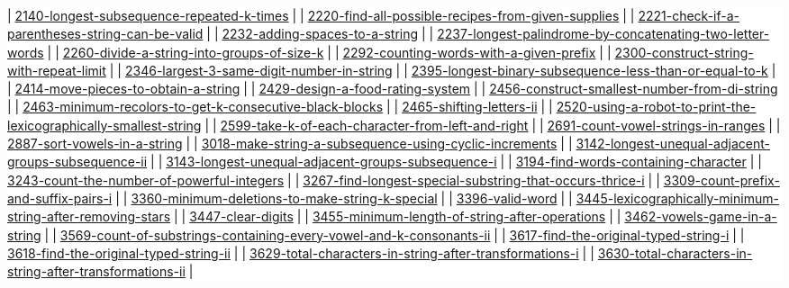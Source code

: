 | [2140-longest-subsequence-repeated-k-times](https://github.com/Sheel34/LeetTrack/tree/master/2140-longest-subsequence-repeated-k-times) |
| [2220-find-all-possible-recipes-from-given-supplies](https://github.com/Sheel34/LeetTrack/tree/master/2220-find-all-possible-recipes-from-given-supplies) |
| [2221-check-if-a-parentheses-string-can-be-valid](https://github.com/Sheel34/LeetTrack/tree/master/2221-check-if-a-parentheses-string-can-be-valid) |
| [2232-adding-spaces-to-a-string](https://github.com/Sheel34/LeetTrack/tree/master/2232-adding-spaces-to-a-string) |
| [2237-longest-palindrome-by-concatenating-two-letter-words](https://github.com/Sheel34/LeetTrack/tree/master/2237-longest-palindrome-by-concatenating-two-letter-words) |
| [2260-divide-a-string-into-groups-of-size-k](https://github.com/Sheel34/LeetTrack/tree/master/2260-divide-a-string-into-groups-of-size-k) |
| [2292-counting-words-with-a-given-prefix](https://github.com/Sheel34/LeetTrack/tree/master/2292-counting-words-with-a-given-prefix) |
| [2300-construct-string-with-repeat-limit](https://github.com/Sheel34/LeetTrack/tree/master/2300-construct-string-with-repeat-limit) |
| [2346-largest-3-same-digit-number-in-string](https://github.com/Sheel34/LeetTrack/tree/master/2346-largest-3-same-digit-number-in-string) |
| [2395-longest-binary-subsequence-less-than-or-equal-to-k](https://github.com/Sheel34/LeetTrack/tree/master/2395-longest-binary-subsequence-less-than-or-equal-to-k) |
| [2414-move-pieces-to-obtain-a-string](https://github.com/Sheel34/LeetTrack/tree/master/2414-move-pieces-to-obtain-a-string) |
| [2429-design-a-food-rating-system](https://github.com/Sheel34/LeetTrack/tree/master/2429-design-a-food-rating-system) |
| [2456-construct-smallest-number-from-di-string](https://github.com/Sheel34/LeetTrack/tree/master/2456-construct-smallest-number-from-di-string) |
| [2463-minimum-recolors-to-get-k-consecutive-black-blocks](https://github.com/Sheel34/LeetTrack/tree/master/2463-minimum-recolors-to-get-k-consecutive-black-blocks) |
| [2465-shifting-letters-ii](https://github.com/Sheel34/LeetTrack/tree/master/2465-shifting-letters-ii) |
| [2520-using-a-robot-to-print-the-lexicographically-smallest-string](https://github.com/Sheel34/LeetTrack/tree/master/2520-using-a-robot-to-print-the-lexicographically-smallest-string) |
| [2599-take-k-of-each-character-from-left-and-right](https://github.com/Sheel34/LeetTrack/tree/master/2599-take-k-of-each-character-from-left-and-right) |
| [2691-count-vowel-strings-in-ranges](https://github.com/Sheel34/LeetTrack/tree/master/2691-count-vowel-strings-in-ranges) |
| [2887-sort-vowels-in-a-string](https://github.com/Sheel34/LeetTrack/tree/master/2887-sort-vowels-in-a-string) |
| [3018-make-string-a-subsequence-using-cyclic-increments](https://github.com/Sheel34/LeetTrack/tree/master/3018-make-string-a-subsequence-using-cyclic-increments) |
| [3142-longest-unequal-adjacent-groups-subsequence-ii](https://github.com/Sheel34/LeetTrack/tree/master/3142-longest-unequal-adjacent-groups-subsequence-ii) |
| [3143-longest-unequal-adjacent-groups-subsequence-i](https://github.com/Sheel34/LeetTrack/tree/master/3143-longest-unequal-adjacent-groups-subsequence-i) |
| [3194-find-words-containing-character](https://github.com/Sheel34/LeetTrack/tree/master/3194-find-words-containing-character) |
| [3243-count-the-number-of-powerful-integers](https://github.com/Sheel34/LeetTrack/tree/master/3243-count-the-number-of-powerful-integers) |
| [3267-find-longest-special-substring-that-occurs-thrice-i](https://github.com/Sheel34/LeetTrack/tree/master/3267-find-longest-special-substring-that-occurs-thrice-i) |
| [3309-count-prefix-and-suffix-pairs-i](https://github.com/Sheel34/LeetTrack/tree/master/3309-count-prefix-and-suffix-pairs-i) |
| [3360-minimum-deletions-to-make-string-k-special](https://github.com/Sheel34/LeetTrack/tree/master/3360-minimum-deletions-to-make-string-k-special) |
| [3396-valid-word](https://github.com/Sheel34/LeetTrack/tree/master/3396-valid-word) |
| [3445-lexicographically-minimum-string-after-removing-stars](https://github.com/Sheel34/LeetTrack/tree/master/3445-lexicographically-minimum-string-after-removing-stars) |
| [3447-clear-digits](https://github.com/Sheel34/LeetTrack/tree/master/3447-clear-digits) |
| [3455-minimum-length-of-string-after-operations](https://github.com/Sheel34/LeetTrack/tree/master/3455-minimum-length-of-string-after-operations) |
| [3462-vowels-game-in-a-string](https://github.com/Sheel34/LeetTrack/tree/master/3462-vowels-game-in-a-string) |
| [3569-count-of-substrings-containing-every-vowel-and-k-consonants-ii](https://github.com/Sheel34/LeetTrack/tree/master/3569-count-of-substrings-containing-every-vowel-and-k-consonants-ii) |
| [3617-find-the-original-typed-string-i](https://github.com/Sheel34/LeetTrack/tree/master/3617-find-the-original-typed-string-i) |
| [3618-find-the-original-typed-string-ii](https://github.com/Sheel34/LeetTrack/tree/master/3618-find-the-original-typed-string-ii) |
| [3629-total-characters-in-string-after-transformations-i](https://github.com/Sheel34/LeetTrack/tree/master/3629-total-characters-in-string-after-transformations-i) |
| [3630-total-characters-in-string-after-transformations-ii](https://github.com/Sheel34/LeetTrack/tree/master/3630-total-characters-in-string-after-transformations-ii) |
